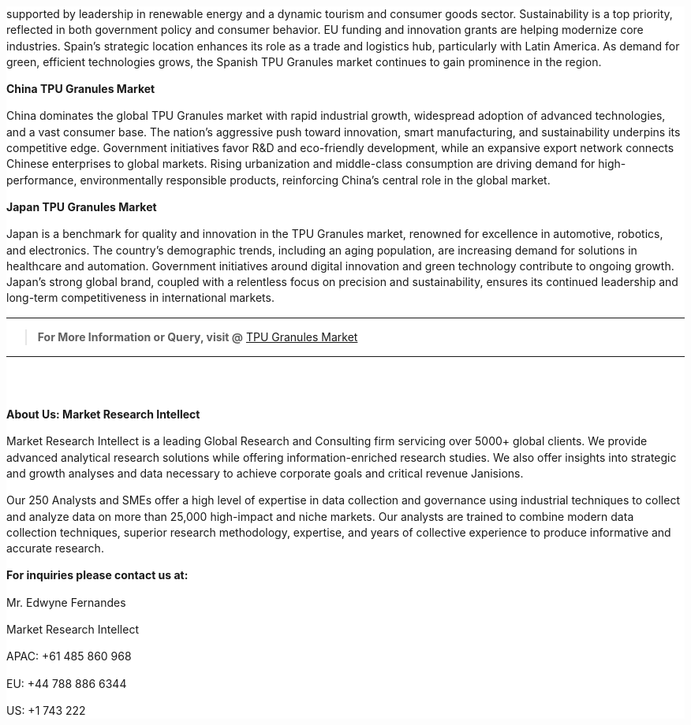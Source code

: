 supported by leadership in renewable energy and a dynamic tourism and consumer goods sector. Sustainability is a top priority, reflected in both government policy and consumer behavior. EU funding and innovation grants are helping modernize core industries. Spain&rsquo;s strategic location enhances its role as a trade and logistics hub, particularly with Latin America. As demand for green, efficient technologies grows, the Spanish TPU Granules market continues to gain prominence in the region.</p><p class="" data-start="4977" data-end="5589"><strong data-start="4977" data-end="4998">China TPU Granules Market</strong></p><p class="" data-start="4977" data-end="5589">China dominates the global TPU Granules market with rapid industrial growth, widespread adoption of advanced technologies, and a vast consumer base. The nation&rsquo;s aggressive push toward innovation, smart manufacturing, and sustainability underpins its competitive edge. Government initiatives favor R&amp;D and eco-friendly development, while an expansive export network connects Chinese enterprises to global markets. Rising urbanization and middle-class consumption are driving demand for high-performance, environmentally responsible products, reinforcing China&rsquo;s central role in the global market.</p><p class="" data-start="5591" data-end="6162"><strong data-start="5591" data-end="5612">Japan TPU Granules Market</strong></p><p class="" data-start="5591" data-end="6162">Japan is a benchmark for quality and innovation in the TPU Granules market, renowned for excellence in automotive, robotics, and electronics. The country&rsquo;s demographic trends, including an aging population, are increasing demand for solutions in healthcare and automation. Government initiatives around digital innovation and green technology contribute to ongoing growth. Japan&rsquo;s strong global brand, coupled with a relentless focus on precision and sustainability, ensures its continued leadership and long-term competitiveness in international markets.</p><hr /><blockquote><p><span class="font-[700]"><strong>For More Information or Query, visit&nbsp;@</strong>&nbsp;</span><span class="font-[700]"><a href="https://www.marketresearchintellect.com/product/tpu-granules-market/?utm_source=Linkedin&utm_medium=019" target="_blank" data-tracking-control-name="article-ssr-frontend-pulse_little-text-block" data-tracking-will-navigate="" data-test-link="">TPU Granules Market</a></span></p></blockquote><hr /><h3>&nbsp;</h3><p><strong><span class="font-[700]">About Us: Market Research Intellect</span></strong></p><p><span class="">Market Research Intellect is a leading Global Research and Consulting firm servicing over 5000+ global clients. We provide advanced analytical research solutions while offering information-enriched research studies.&nbsp;</span>We also offer insights into strategic and growth analyses and data necessary to achieve corporate goals and critical revenue Janisions.</p><p><span class="">Our 250 Analysts and SMEs offer a high level of expertise in data collection and governance using industrial techniques to collect and analyze data on more than 25,000 high-impact and niche markets. Our analysts are trained to combine modern data collection techniques, superior research methodology, expertise, and years of collective experience to produce informative and accurate research.</span></p><p><strong>For inquiries please contact us at:</strong></p><p>Mr. Edwyne Fernandes</p><p>Market Research Intellect</p><p>APAC: +61 485 860 968</p><p>EU: +44 788 886 6344</p><p>US: +1 743 222